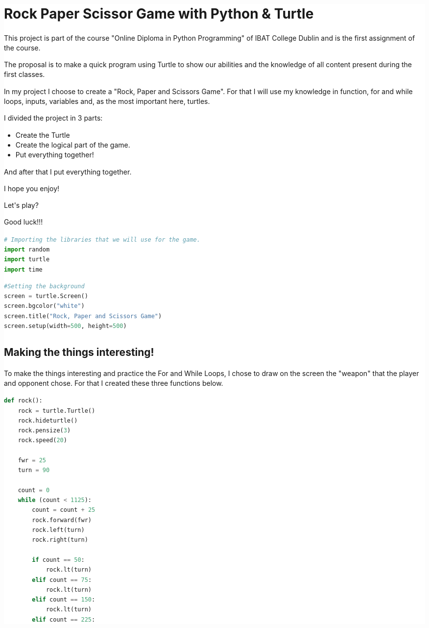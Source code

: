 # Rock Paper Scissor Game with Python & Turtle

This project is part of the course "Online Diploma in Python Programming" of IBAT College Dublin and is the first assignment of the course.

The proposal is to make a quick program using Turtle to show our abilities and the knowledge of all content present during the first classes.

In my project I choose to create a "Rock, Paper and Scissors Game". For that I will use my knowledge in function, for and while loops, inputs, variables and, as the most important here, turtles.

I divided the project in 3 parts:

- Create the Turtle
- Create the logical part of the game.
- Put everything together!

And after that I put everything together.

I hope you enjoy!

Let's play?

Good luck!!!

```python
# Importing the libraries that we will use for the game.
import random
import turtle
import time
```

```python
#Setting the background
screen = turtle.Screen()
screen.bgcolor("white")
screen.title("Rock, Paper and Scissors Game")
screen.setup(width=500, height=500)
```

## Making the things interesting!
To make the things interesting and practice the For and While Loops, I chose to draw on the screen the "weapon" that the player and opponent chose. For that I created these three functions below.

```python
def rock():
    rock = turtle.Turtle()
    rock.hideturtle()
    rock.pensize(3)
    rock.speed(20)

    fwr = 25
    turn = 90

    count = 0
    while (count < 1125):     
        count = count + 25
        rock.forward(fwr)
        rock.left(turn)
        rock.right(turn)

        if count == 50:
            rock.lt(turn)
        elif count == 75:
            rock.lt(turn)
        elif count == 150:
            rock.lt(turn)
        elif count == 225:
```